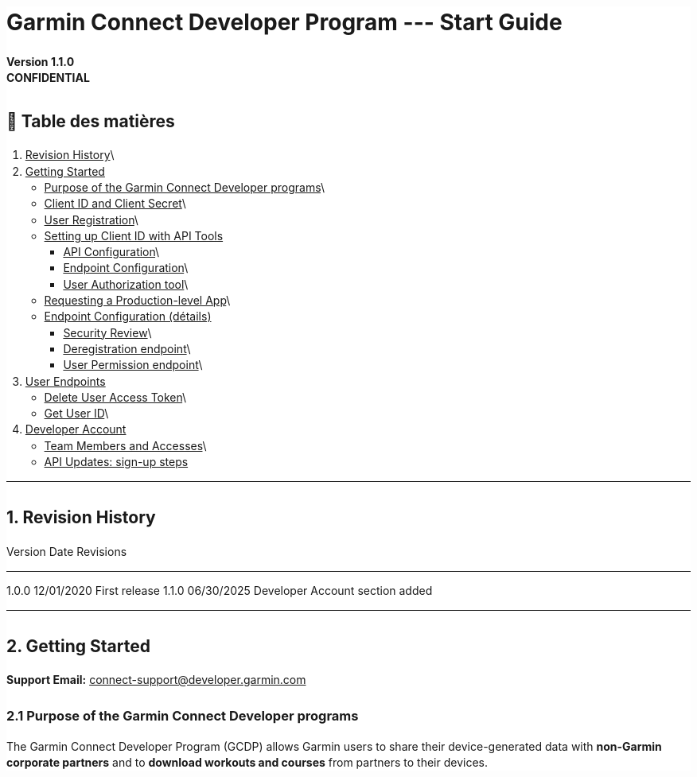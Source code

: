 # Garmin Connect Developer Program --- Start Guide

**Version 1.1.0**\
**CONFIDENTIAL**

## 🧾 Table des matières

1.  [Revision History](#revision-history)\
2.  [Getting Started](#getting-started)
    -   [Purpose of the Garmin Connect Developer programs](#purpose)\
    -   [Client ID and Client Secret](#client-id-and-secret)\
    -   [User Registration](#user-registration)\
    -   [Setting up Client ID with API Tools](#setting-up-client-id)
        -   [API Configuration](#api-configuration)\
        -   [Endpoint Configuration](#endpoint-configuration)\
        -   [User Authorization tool](#user-authorization-tool)\
    -   [Requesting a Production-level App](#requesting-production-app)\
    -   [Endpoint Configuration
        (détails)](#endpoint-configuration-details)
        -   [Security Review](#security-review)\
        -   [Deregistration endpoint](#deregistration-endpoint)\
        -   [User Permission endpoint](#user-permission-endpoint)\
3.  [User Endpoints](#user-endpoints)
    -   [Delete User Access Token](#delete-user-access-token)\
    -   [Get User ID](#get-user-id)\
4.  [Developer Account](#developer-account)
    -   [Team Members and Accesses](#team-members-and-accesses)\
    -   [API Updates: sign-up steps](#api-updates)

------------------------------------------------------------------------

## 1. Revision History

  Version   Date         Revisions
  --------- ------------ ---------------------------------
  1.0.0     12/01/2020   First release
  1.1.0     06/30/2025   Developer Account section added

------------------------------------------------------------------------

## 2. Getting Started

**Support Email:** <connect-support@developer.garmin.com>

### 2.1 Purpose of the Garmin Connect Developer programs

The Garmin Connect Developer Program (GCDP) allows Garmin users to share
their device-generated data with **non-Garmin corporate partners** and
to **download workouts and courses** from partners to their devices.

